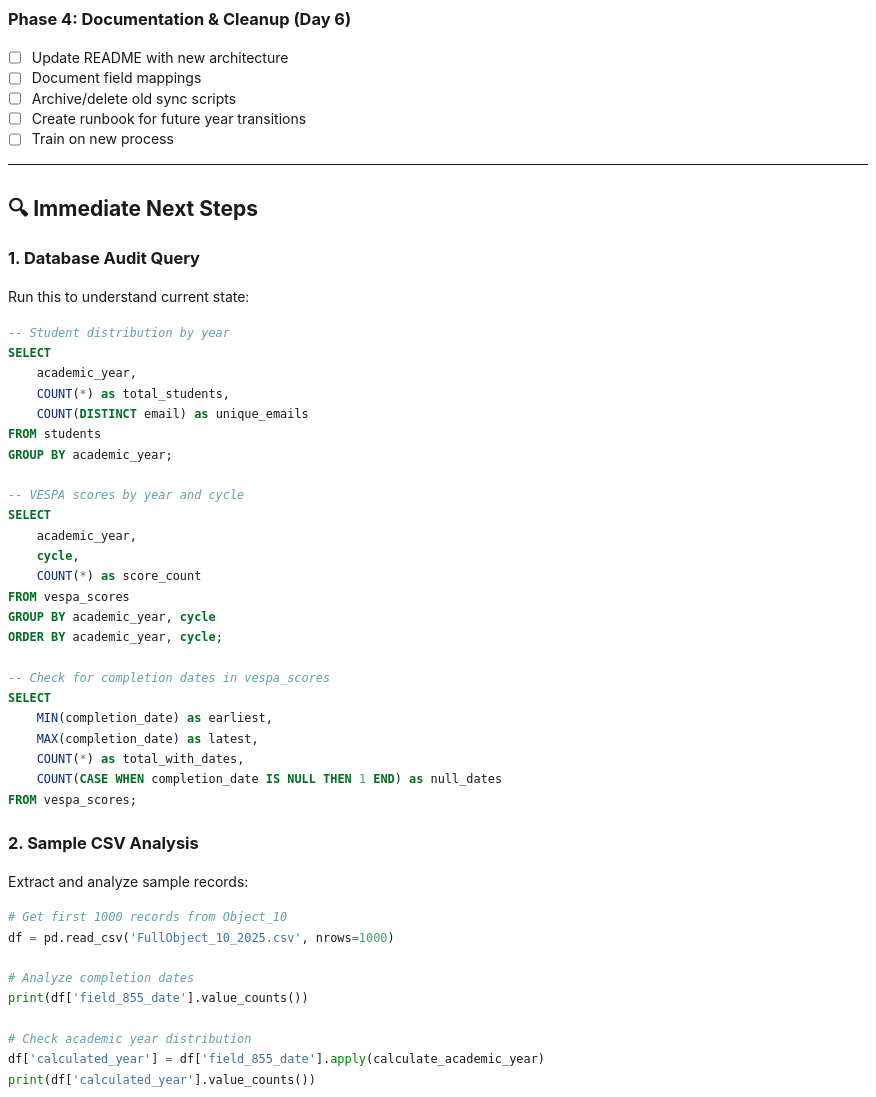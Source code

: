 ### Phase 4: Documentation & Cleanup (Day 6)
- [ ] Update README with new architecture
- [ ] Document field mappings
- [ ] Archive/delete old sync scripts
- [ ] Create runbook for future year transitions
- [ ] Train on new process

---

## 🔍 Immediate Next Steps

### 1. Database Audit Query
Run this to understand current state:
```sql
-- Student distribution by year
SELECT 
    academic_year,
    COUNT(*) as total_students,
    COUNT(DISTINCT email) as unique_emails
FROM students
GROUP BY academic_year;

-- VESPA scores by year and cycle
SELECT 
    academic_year,
    cycle,
    COUNT(*) as score_count
FROM vespa_scores
GROUP BY academic_year, cycle
ORDER BY academic_year, cycle;

-- Check for completion dates in vespa_scores
SELECT 
    MIN(completion_date) as earliest,
    MAX(completion_date) as latest,
    COUNT(*) as total_with_dates,
    COUNT(CASE WHEN completion_date IS NULL THEN 1 END) as null_dates
FROM vespa_scores;
```

### 2. Sample CSV Analysis
Extract and analyze sample records:
```python
# Get first 1000 records from Object_10
df = pd.read_csv('FullObject_10_2025.csv', nrows=1000)

# Analyze completion dates
print(df['field_855_date'].value_counts())

# Check academic year distribution
df['calculated_year'] = df['field_855_date'].apply(calculate_academic_year)
print(df['calculated_year'].value_counts())
```

